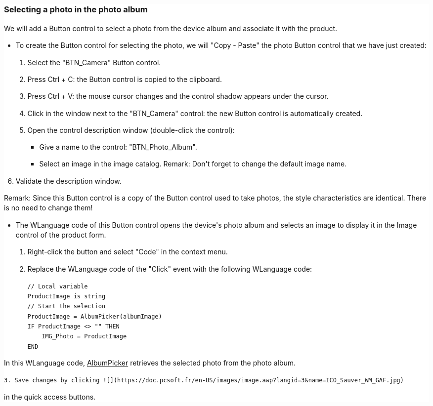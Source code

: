 





### Selecting a photo in the photo album
<a name="selecting_photo_the_photo_album_ELTPARAGRAPHE000634"></a>

We will add a Button control to select a photo from the device album and associate it with the product.



- To create the Button control for selecting the photo, we will "Copy - Paste" the photo Button control that we have just created:

	1. Select the "BTN_Camera" Button control.

	2. Press Ctrl + C: the Button control is copied to the clipboard. 

	3. Press Ctrl + V: the mouse cursor changes and the control shadow appears under the cursor.

	4. Click in the window next to the "BTN_Camera" control: the new Button control is automatically created.

	5. Open the control description window (double-click the control):

		- Give a name to the control: "BTN_Photo_Album".

		- Select an image in the image catalog.
						Remark: Don't forget to change the default image name. 




6. Validate the description window. 


Remark: Since this Button control is a copy of the Button control used to take photos, the style characteristics are identical. There is no need to change them! 



- The WLanguage code of this Button control opens the device's photo album and selects an image to display it in the Image control of the product form.

	1. Right-click the button and select "Code" in the context menu.

	2. Replace the WLanguage code of the "Click" event with the following WLanguage code:
			
		```wl
		// Local variable
		ProductImage is string 
		// Start the selection
		ProductImage = AlbumPicker(albumImage)
		IF ProductImage <> "" THEN
			IMG_Photo = ProductImage
		END
		```
In this WLanguage code, [AlbumPicker](../WDLang3/1000020186.md) retrieves the selected photo from the photo album.

	3. Save changes by clicking ![](https://doc.pcsoft.fr/en-US/images/image.awp?langid=3&name=ICO_Sauver_WM_GAF.jpg)
 in the quick access buttons.
